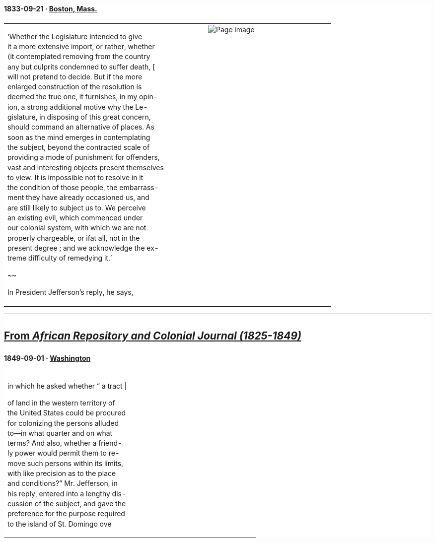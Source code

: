 #### 1833-09-21 &middot; [Boston, Mass.](http://dbpedia.org/resource/Boston)

<table style="width: 100%;"><tr><td style="width: 50%">

  
  
‘Whether the Legislature intended to give  
it a more extensive import, or rather, whether  
(it contemplated removing from the country  
any but culprits condemned to suffer death, [  
will not pretend to decide. But if the more  
enlarged construction of the resolution is  
deemed the true one, it furnishes, in my opin-  
ion, a strong additional motive why the Le-  
gislature, in disposing of this great concern,  
should command an alternative of places. As  
soon as the mind emerges in contemplating  
the subject, beyond the contracted scale of  
providing a mode of punishment for offenders,  
vast and interesting objects present themselves  
to view. It is impossible not to resolve in it  
the condition of those people, the embarrass-  
ment they have already occasioned us, and  
are still likely to subject us to. We perceive  
an existing evil, which commenced under  
our colonial system, with which we are not  
properly chargeable, or ifat all, not in the  
present degree ; and we acknowledge the ex-  
treme difficulty of remedying it.’  
  
~~  
  
In President Jefferson’s reply, he says,
</td><td style="width: 50%; max-height: 75%; margin: auto; display: block;">
<img alt="Page image" src="https://iiif.archive.org/image/iiif/2/sim_liberator_1833-09-21_3_38%2Fsim_liberator_1833-09-21_3_38_jp2.zip%2Fsim_liberator_1833-09-21_3_38_jp2%2Fsim_liberator_1833-09-21_3_38_0001.jp2/pct:62.552083333333336,70.22619047619048,18.333333333333332,15.071428571428571/,600/0/default.jpg"/>
</td>
</tr></table>

---

## [From _African Repository and Colonial Journal (1825-1849)_](https://archive.org/details/sim_african-repository_1849-09_25_9/page/n17/mode/1up?view=theater)

#### 1849-09-01 &middot; [Washington](http://dbpedia.org/resource/Washington%2C_D.C.)

<table style="width: 100%;"><tr><td style="width: 50%">

  
in which he asked whether “ a tract |  
  
of land in the western territory of  
the United States could be procured  
for colonizing the persons alluded  
to—in what quarter and on what  
terms? And also, whether a friend-  
ly power would permit them to re-  
move such persons within its limits,  
with like precision as to the place  
and conditions?” Mr. Jefferson, in  
his reply, entered into a lengthy dis-  
cussion of the subject, and gave the  
preference for the purpose required  
to the island of St. Domingo ove
</td><td style="width: 50%; max-height: 75%; margin: auto; display: block;">
